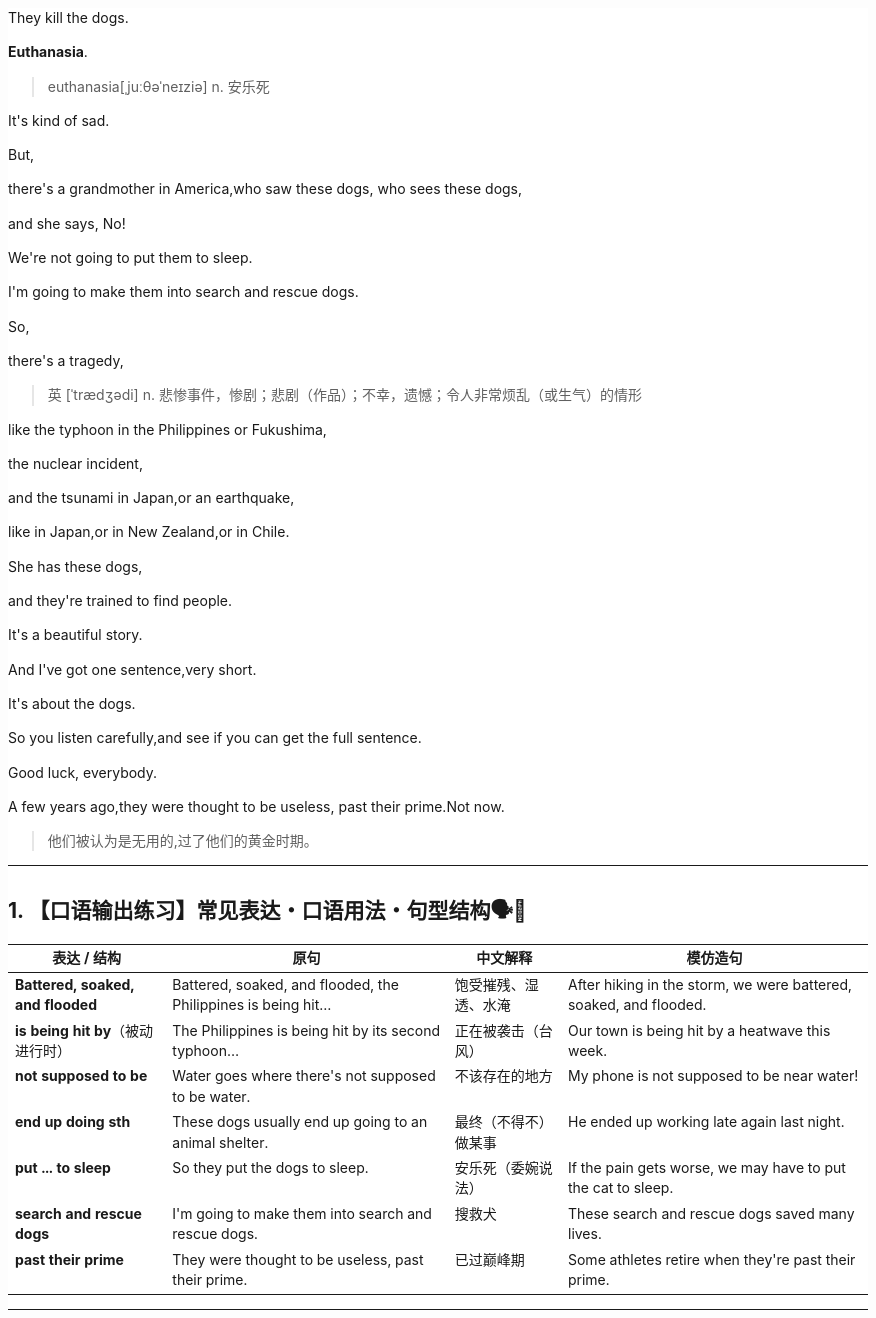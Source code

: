 They kill the dogs.

**Euthanasia**.
> euthanasia[ˌjuːθəˈneɪziə] n. 安乐死

It's kind of sad.

But,

there's a grandmother in America,who saw these dogs, who sees these dogs,

and she says, No!

We're not going to put them to sleep.

I'm going to make them into search and rescue dogs.

So,

there's a tragedy,
> 英 [ˈtrædʒədi] n. 悲惨事件，惨剧；悲剧（作品）；不幸，遗憾；令人非常烦乱（或生气）的情形

like the typhoon in the Philippines or Fukushima,

the nuclear incident,

and the tsunami in Japan,or an earthquake,

like in Japan,or in New Zealand,or in Chile.

She has these dogs,

and they're trained to find people.

It's a beautiful story.

And I've got one sentence,very short.

It's about the dogs.

So you listen carefully,and see if you can get the full sentence.

Good luck, everybody.

A few years ago,they were thought to be useless, past their prime.Not now.
> 他们被认为是无用的,过了他们的黄金时期。
---

## 1. 【口语输出练习】常见表达・口语用法・句型结构🗣️💬

| 表达 / 结构                           | 原句                                                           | 中文解释       | 模仿造句                                                              |
| --------------------------------- | ------------------------------------------------------------ | ---------- | ----------------------------------------------------------------- |
| **Battered, soaked, and flooded** | Battered, soaked, and flooded, the Philippines is being hit… | 饱受摧残、湿透、水淹 | After hiking in the storm, we were battered, soaked, and flooded. |
| **is being hit by**（被动进行时）        | The Philippines is being hit by its second typhoon…          | 正在被袭击（台风）  | Our town is being hit by a heatwave this week.                    |
| **not supposed to be**            | Water goes where there's not supposed to be water.           | 不该存在的地方    | My phone is not supposed to be near water!                        |
| **end up doing sth**              | These dogs usually end up going to an animal shelter.        | 最终（不得不）做某事 | He ended up working late again last night.                        |
| **put ... to sleep**              | So they put the dogs to sleep.                               | 安乐死（委婉说法）  | If the pain gets worse, we may have to put the cat to sleep.      |
| **search and rescue dogs**        | I'm going to make them into search and rescue dogs.          | 搜救犬        | These search and rescue dogs saved many lives.                    |
| **past their prime**              | They were thought to be useless, past their prime.           | 已过巅峰期      | Some athletes retire when they're past their prime.               |

---